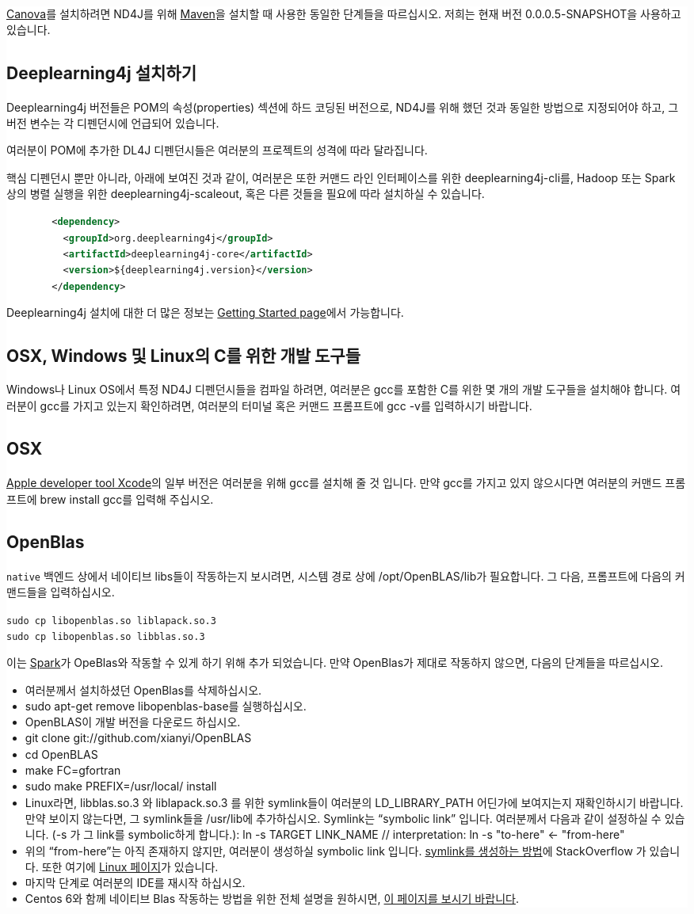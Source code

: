 [Canova](http://search.maven.org/#search%7Cga%7C1%7Ccanova-parent)를 설치하려면 ND4J를 위해 [Maven](http://nd4j.org/getstarted.html#maven)을 설치할 때 사용한 동일한 단계들을 따르십시오. 저희는 현재 버전 0.0.0.5-SNAPSHOT을 사용하고 있습니다.

## Deeplearning4j 설치하기

Deeplearning4j 버전들은 POM의 속성(properties) 섹션에 하드 코딩된 버전으로, ND4J를 위해 했던 것과 동일한 방법으로 지정되어야 하고, 그 버전 변수는 각 디펜던시에 언급되어 있습니다.

여러분이 POM에 추가한 DL4J 디펜던시들은 여러분의 프로젝트의 성격에 따라 달라집니다.

핵심 디펜던시 뿐만 아니라, 아래에 보여진 것과 같이, 여러분은 또한 커맨드 라인 인터페이스를 위한 deeplearning4j-cli를, Hadoop 또는 Spark 상의 병렬 실행을 위한 deeplearning4j-scaleout, 혹은 다른 것들을 필요에 따라 설치하실 수 있습니다.
```xml
		<dependency>
		  <groupId>org.deeplearning4j</groupId>
		  <artifactId>deeplearning4j-core</artifactId>
		  <version>${deeplearning4j.version}</version>
		</dependency>
```
Deeplearning4j 설치에 대한 더 많은 정보는 [Getting Started page](http://deeplearning4j.org/kr-gettingstarted.html)에서 가능합니다.


## <a id="devtools">OSX, Windows 및 Linux의 C를 위한 개발 도구들</a>

Windows나 Linux OS에서 특정 ND4J 디펜던시들을 컴파일 하려면, 여러분은 gcc를 포함한 C를 위한 몇 개의 개발 도구들을 설치해야 합니다. 여러분이 gcc를 가지고 있는지 확인하려면, 여러분의 터미널 혹은 커맨드 프롬프트에 gcc -v를 입력하시기 바랍니다.

## OSX

[Apple developer tool Xcode](https://developer.apple.com/xcode/downloads/)의 일부 버전은 여러분을 위해 gcc를 설치해 줄 것 입니다. 만약 gcc를 가지고 있지 않으시다면 여러분의 커맨드 프롬프트에 brew install gcc를 입력해 주십시오.

## OpenBlas
`native` 백엔드 상에서 네이티브 libs들이 작동하는지 보시려면, 시스템 경로 상에 /opt/OpenBLAS/lib가 필요합니다. 그 다음, 프롬프트에 다음의 커맨드들을 입력하십시오.
```
sudo cp libopenblas.so liblapack.so.3
sudo cp libopenblas.so libblas.so.3
```
이는 [Spark](http://deeplearning4j.org/spark)가 OpeBlas와 작동할 수 있게 하기 위해 추가 되었습니다.
만약 OpenBlas가 제대로 작동하지 않으면, 다음의 단계들을 따르십시오.
* 여러분께서 설치하셨던 OpenBlas를 삭제하십시오.
* sudo apt-get remove libopenblas-base를 실행하십시오.
* OpenBLAS이 개발 버전을 다운로드 하십시오.
* git clone git://github.com/xianyi/OpenBLAS
* cd OpenBLAS
* make FC=gfortran
* sudo make PREFIX=/usr/local/ install
* Linux라면, libblas.so.3 와 liblapack.so.3 를 위한 symlink들이 여러분의 LD_LIBRARY_PATH 어딘가에 보여지는지 재확인하시기 바랍니다. 만약 보이지 않는다면, 그 symlink들을 /usr/lib에 추가하십시오. Symlink는 “symbolic link” 입니다. 여러분께서 다음과 같이 설정하실 수 있습니다. (-s 가 그 link를 symbolic하게 합니다.):
	ln -s TARGET LINK_NAME
	// interpretation: ln -s "to-here" <- "from-here"
* 위의 “from-here”는 아직 존재하지 않지만, 여러분이 생성하실 symbolic link 입니다. [symlink를 생성하는 방법](https://stackoverflow.com/questions/1951742/how-to-symlink-a-file-in-linux)에 StackOverflow 가 있습니다. 또한 여기에 [Linux 페이지](http://linux.die.net/man/1/ln)가 있습니다.
* 마지막 단계로 여러분의 IDE를 재시작 하십시오.
* Centos 6와 함께 네이티브 Blas 작동하는 방법을 위한 전체 설명을 원하시면, [이 페이지를 보시기 바랍니다](https://gist.github.com/jarutis/912e2a4693accee42a94).

